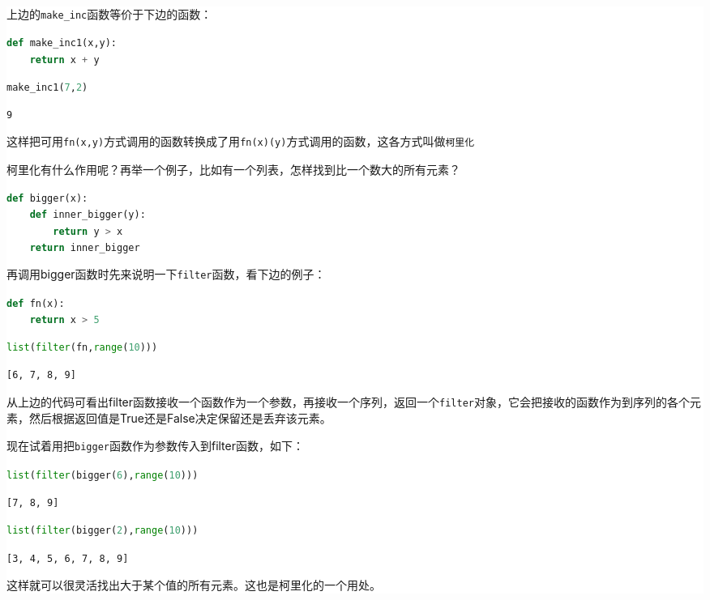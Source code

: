 
上边的`make_inc`函数等价于下边的函数：


```python
def make_inc1(x,y):
    return x + y
```


```python
make_inc1(7,2)
```




    9



这样把可用`fn(x,y)`方式调用的函数转换成了用`fn(x)(y)`方式调用的函数，这各方式叫做`柯里化`

柯里化有什么作用呢？再举一个例子，比如有一个列表，怎样找到比一个数大的所有元素？


```python
def bigger(x):
    def inner_bigger(y):
        return y > x
    return inner_bigger
```

再调用bigger函数时先来说明一下`filter`函数，看下边的例子：


```python
def fn(x):
    return x > 5
```


```python
list(filter(fn,range(10)))
```




    [6, 7, 8, 9]



从上边的代码可看出filter函数接收一个函数作为一个参数，再接收一个序列，返回一个`filter`对象，它会把接收的函数作为到序列的各个元素，然后根据返回值是True还是False决定保留还是丢弃该元素。

现在试着用把`bigger`函数作为参数传入到filter函数，如下：


```python
list(filter(bigger(6),range(10)))
```




    [7, 8, 9]




```python
list(filter(bigger(2),range(10)))
```




    [3, 4, 5, 6, 7, 8, 9]



这样就可以很灵活找出大于某个值的所有元素。这也是柯里化的一个用处。
